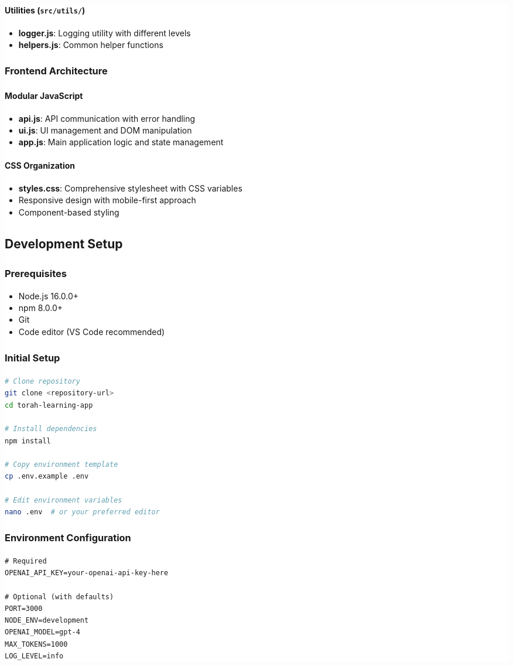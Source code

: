 #### Utilities (`src/utils/`)
- **logger.js**: Logging utility with different levels
- **helpers.js**: Common helper functions

### Frontend Architecture

#### Modular JavaScript
- **api.js**: API communication with error handling
- **ui.js**: UI management and DOM manipulation
- **app.js**: Main application logic and state management

#### CSS Organization
- **styles.css**: Comprehensive stylesheet with CSS variables
- Responsive design with mobile-first approach
- Component-based styling

## Development Setup

### Prerequisites
- Node.js 16.0.0+
- npm 8.0.0+
- Git
- Code editor (VS Code recommended)

### Initial Setup
```bash
# Clone repository
git clone <repository-url>
cd torah-learning-app

# Install dependencies
npm install

# Copy environment template
cp .env.example .env

# Edit environment variables
nano .env  # or your preferred editor
```

### Environment Configuration
```env
# Required
OPENAI_API_KEY=your-openai-api-key-here

# Optional (with defaults)
PORT=3000
NODE_ENV=development
OPENAI_MODEL=gpt-4
MAX_TOKENS=1000
LOG_LEVEL=info
```
